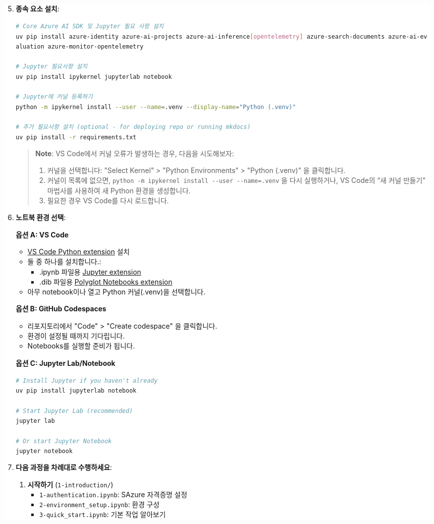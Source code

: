 5. **종속 요소 설치**:
   ```bash
   # Core Azure AI SDK 및 Jupyter 필요 사항 설치
   uv pip install azure-identity azure-ai-projects azure-ai-inference[opentelemetry] azure-search-documents azure-ai-evaluation azure-monitor-opentelemetry

   # Jupyter 필요사항 설치
   uv pip install ipykernel jupyterlab notebook

   # Jupyter에 커널 등록하기
   python -m ipykernel install --user --name=.venv --display-name="Python (.venv)"

   # 추가 필요사항 설치 (optional - for deploying repo or running mkdocs)
   uv pip install -r requirements.txt
   ```

   > **Note**: VS Code에서 커널 오류가 발생하는 경우, 다음을 시도해보자:
   > 1. 커널을 선택합니다: "Select Kernel" > "Python Environments" > "Python (.venv)" 을 클릭합니다.
   > 2. 커널이 목록에 없으면, `python -m ipykernel install --user --name=.venv` 을 다시 실행하거나, VS Code의 “새 커널 만들기” 마법사를 사용하여 새 Python 환경을 생성합니다.
   > 3. 필요한 경우 VS Code를 다시 로드합니다.

6. **노트북 환경 선택**:

   **옵션 A: VS Code**
   - [VS Code Python extension](https://marketplace.visualstudio.com/items?itemName=ms-python.python) 설치
   - 둘 중 하나를 설치합니다.:
     - .ipynb 파일용 [Jupyter extension](https://marketplace.visualstudio.com/items?itemName=ms-toolsai.jupyter) 
     - .dib 파일용 [Polyglot Notebooks extension](https://marketplace.visualstudio.com/items?itemName=ms-dotnettools.dotnet-interactive-vscode) 
   - 아무 notebook이나 열고 Python 커널(.venv)을 선택합니다.

   **옵션 B: GitHub Codespaces**
   - 리포지토리에서 "Code" > "Create codespace" 을 클릭합니다.
   - 환경이 설정될 때까지 기다립니다.
   - Notebooks를 실행할 준비가 됩니다.

   **옵션 C: Jupyter Lab/Notebook**
   ```bash
   # Install Jupyter if you haven't already
   uv pip install jupyterlab notebook

   # Start Jupyter Lab (recommended)
   jupyter lab

   # Or start Jupyter Notebook
   jupyter notebook
   ```

7. **다음 과정을 차례대로 수행하세요**:
    1. **시작하기** (`1-introduction/`)
       - `1-authentication.ipynb`: SAzure 자격증명 설정
       - `2-environment_setup.ipynb`: 환경 구성
       - `3-quick_start.ipynb`: 기본 작업 알아보기
         